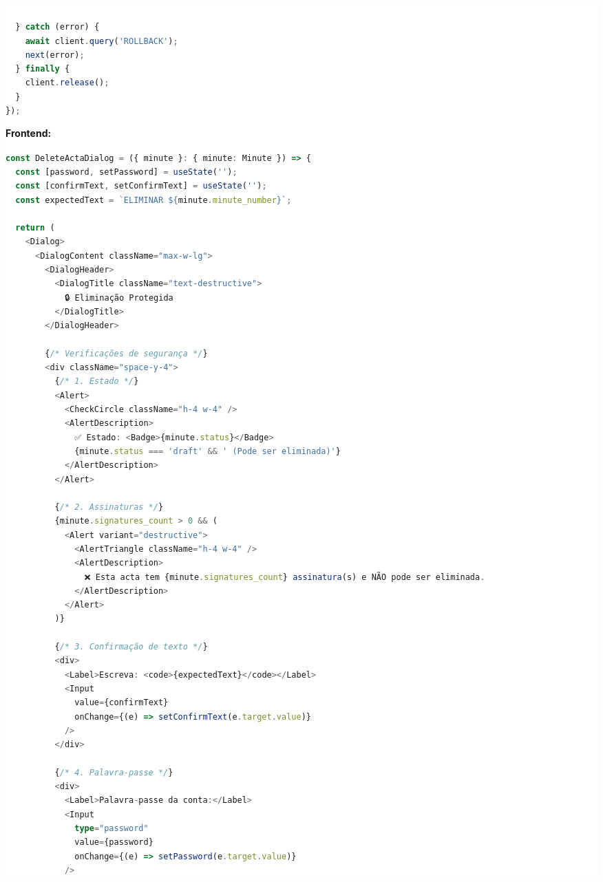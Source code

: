 ```javascript

  } catch (error) {
    await client.query('ROLLBACK');
    next(error);
  } finally {
    client.release();
  }
});
```

**Frontend:**
```typescript
const DeleteActaDialog = ({ minute }: { minute: Minute }) => {
  const [password, setPassword] = useState('');
  const [confirmText, setConfirmText] = useState('');
  const expectedText = `ELIMINAR ${minute.minute_number}`;

  return (
    <Dialog>
      <DialogContent className="max-w-lg">
        <DialogHeader>
          <DialogTitle className="text-destructive">
            🔒 Eliminação Protegida
          </DialogTitle>
        </DialogHeader>

        {/* Verificações de segurança */}
        <div className="space-y-4">
          {/* 1. Estado */}
          <Alert>
            <CheckCircle className="h-4 w-4" />
            <AlertDescription>
              ✅ Estado: <Badge>{minute.status}</Badge>
              {minute.status === 'draft' && ' (Pode ser eliminada)'}
            </AlertDescription>
          </Alert>

          {/* 2. Assinaturas */}
          {minute.signatures_count > 0 && (
            <Alert variant="destructive">
              <AlertTriangle className="h-4 w-4" />
              <AlertDescription>
                ❌ Esta acta tem {minute.signatures_count} assinatura(s) e NÃO pode ser eliminada.
              </AlertDescription>
            </Alert>
          )}

          {/* 3. Confirmação de texto */}
          <div>
            <Label>Escreva: <code>{expectedText}</code></Label>
            <Input
              value={confirmText}
              onChange={(e) => setConfirmText(e.target.value)}
            />
          </div>

          {/* 4. Palavra-passe */}
          <div>
            <Label>Palavra-passe da conta:</Label>
            <Input
              type="password"
              value={password}
              onChange={(e) => setPassword(e.target.value)}
            />
```